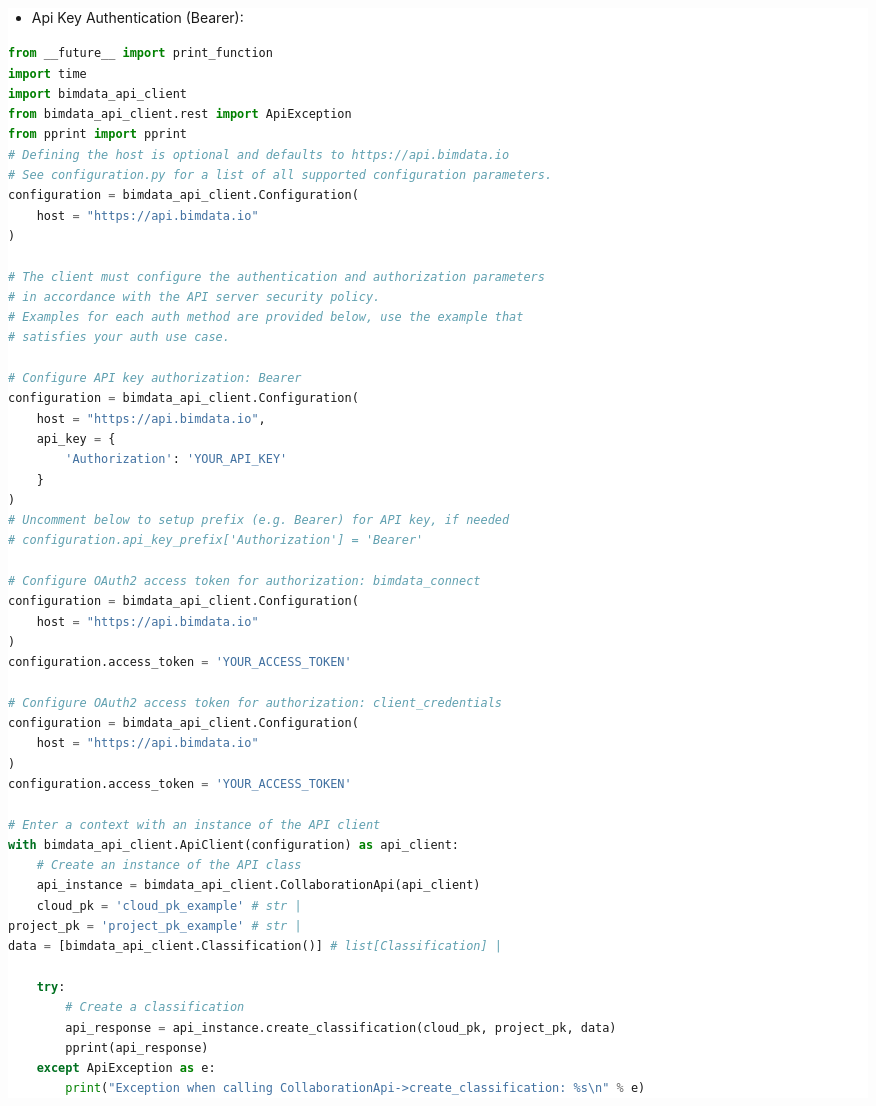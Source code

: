 * Api Key Authentication (Bearer):
```python
from __future__ import print_function
import time
import bimdata_api_client
from bimdata_api_client.rest import ApiException
from pprint import pprint
# Defining the host is optional and defaults to https://api.bimdata.io
# See configuration.py for a list of all supported configuration parameters.
configuration = bimdata_api_client.Configuration(
    host = "https://api.bimdata.io"
)

# The client must configure the authentication and authorization parameters
# in accordance with the API server security policy.
# Examples for each auth method are provided below, use the example that
# satisfies your auth use case.

# Configure API key authorization: Bearer
configuration = bimdata_api_client.Configuration(
    host = "https://api.bimdata.io",
    api_key = {
        'Authorization': 'YOUR_API_KEY'
    }
)
# Uncomment below to setup prefix (e.g. Bearer) for API key, if needed
# configuration.api_key_prefix['Authorization'] = 'Bearer'

# Configure OAuth2 access token for authorization: bimdata_connect
configuration = bimdata_api_client.Configuration(
    host = "https://api.bimdata.io"
)
configuration.access_token = 'YOUR_ACCESS_TOKEN'

# Configure OAuth2 access token for authorization: client_credentials
configuration = bimdata_api_client.Configuration(
    host = "https://api.bimdata.io"
)
configuration.access_token = 'YOUR_ACCESS_TOKEN'

# Enter a context with an instance of the API client
with bimdata_api_client.ApiClient(configuration) as api_client:
    # Create an instance of the API class
    api_instance = bimdata_api_client.CollaborationApi(api_client)
    cloud_pk = 'cloud_pk_example' # str | 
project_pk = 'project_pk_example' # str | 
data = [bimdata_api_client.Classification()] # list[Classification] | 

    try:
        # Create a classification
        api_response = api_instance.create_classification(cloud_pk, project_pk, data)
        pprint(api_response)
    except ApiException as e:
        print("Exception when calling CollaborationApi->create_classification: %s\n" % e)
```
